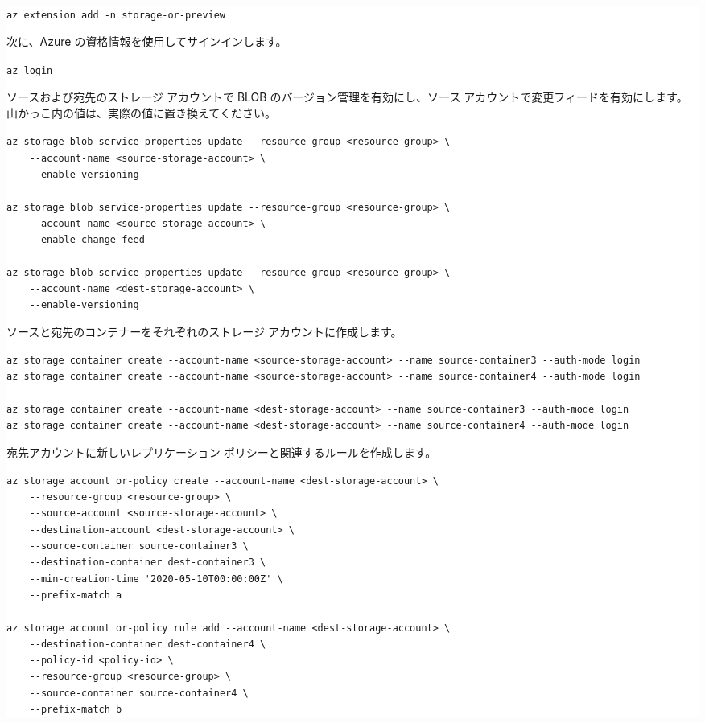 ```azurecli
az extension add -n storage-or-preview
```

次に、Azure の資格情報を使用してサインインします。

```azurecli
az login
```

ソースおよび宛先のストレージ アカウントで BLOB のバージョン管理を有効にし、ソース アカウントで変更フィードを有効にします。 山かっこ内の値は、実際の値に置き換えてください。

```azurecli
az storage blob service-properties update --resource-group <resource-group> \
    --account-name <source-storage-account> \
    --enable-versioning

az storage blob service-properties update --resource-group <resource-group> \
    --account-name <source-storage-account> \
    --enable-change-feed

az storage blob service-properties update --resource-group <resource-group> \
    --account-name <dest-storage-account> \
    --enable-versioning
```

ソースと宛先のコンテナーをそれぞれのストレージ アカウントに作成します。

```azurecli
az storage container create --account-name <source-storage-account> --name source-container3 --auth-mode login
az storage container create --account-name <source-storage-account> --name source-container4 --auth-mode login

az storage container create --account-name <dest-storage-account> --name source-container3 --auth-mode login
az storage container create --account-name <dest-storage-account> --name source-container4 --auth-mode login
```

宛先アカウントに新しいレプリケーション ポリシーと関連するルールを作成します。

```azurecli
az storage account or-policy create --account-name <dest-storage-account> \
    --resource-group <resource-group> \
    --source-account <source-storage-account> \
    --destination-account <dest-storage-account> \
    --source-container source-container3 \
    --destination-container dest-container3 \
    --min-creation-time '2020-05-10T00:00:00Z' \
    --prefix-match a

az storage account or-policy rule add --account-name <dest-storage-account> \
    --destination-container dest-container4 \
    --policy-id <policy-id> \
    --resource-group <resource-group> \
    --source-container source-container4 \
    --prefix-match b
```
